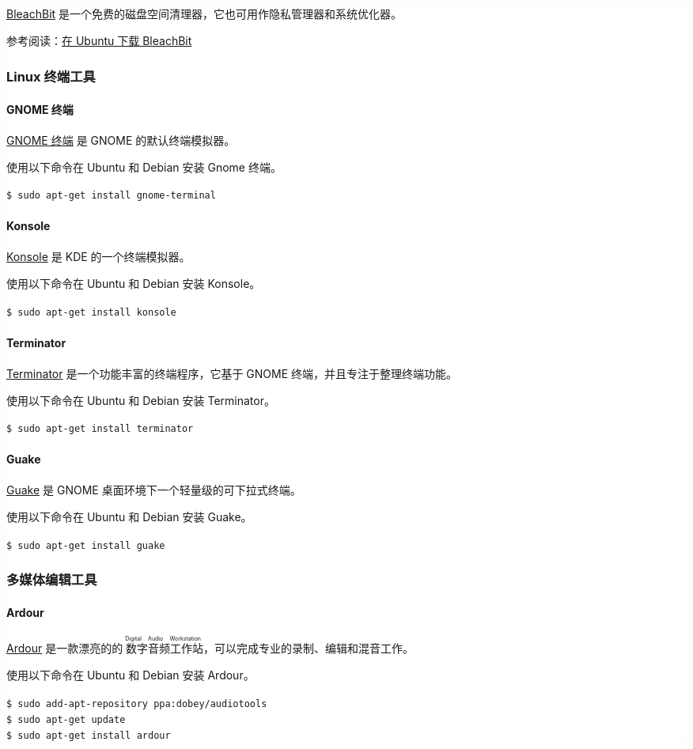 [BleachBit](https://www.bleachbit.org/) 是一个免费的磁盘空间清理器，它也可用作隐私管理器和系统优化器。

参考阅读：[在 Ubuntu 下载 BleachBit](https://www.bleachbit.org/download)

### Linux 终端工具

#### GNOME 终端

[GNOME 终端](https://github.com/GNOME/gnome-terminal) 是 GNOME 的默认终端模拟器。

使用以下命令在 Ubuntu 和 Debian 安装 Gnome 终端。

```shell
$ sudo apt-get install gnome-terminal
```

#### Konsole

[Konsole](https://konsole.kde.org/) 是 KDE 的一个终端模拟器。

使用以下命令在 Ubuntu 和 Debian 安装 Konsole。

```shell
$ sudo apt-get install konsole
```

#### Terminator

[Terminator](https://gnometerminator.blogspot.com/p/introduction.html) 是一个功能丰富的终端程序，它基于 GNOME 终端，并且专注于整理终端功能。

使用以下命令在 Ubuntu 和 Debian 安装 Terminator。

```shell
$ sudo apt-get install terminator
```

#### Guake

[Guake](http://guake-project.org/) 是 GNOME 桌面环境下一个轻量级的可下拉式终端。

使用以下命令在 Ubuntu 和 Debian 安装 Guake。

```shell
$ sudo apt-get install guake
```

### 多媒体编辑工具

#### Ardour

[Ardour](https://ardour.org/) 是一款漂亮的的<ruby> 数字音频工作站 <rt>  Digital Audio Workstation </rt></ruby>，可以完成专业的录制、编辑和混音工作。

使用以下命令在 Ubuntu 和 Debian 安装 Ardour。

```shell
$ sudo add-apt-repository ppa:dobey/audiotools
$ sudo apt-get update
$ sudo apt-get install ardour
```
